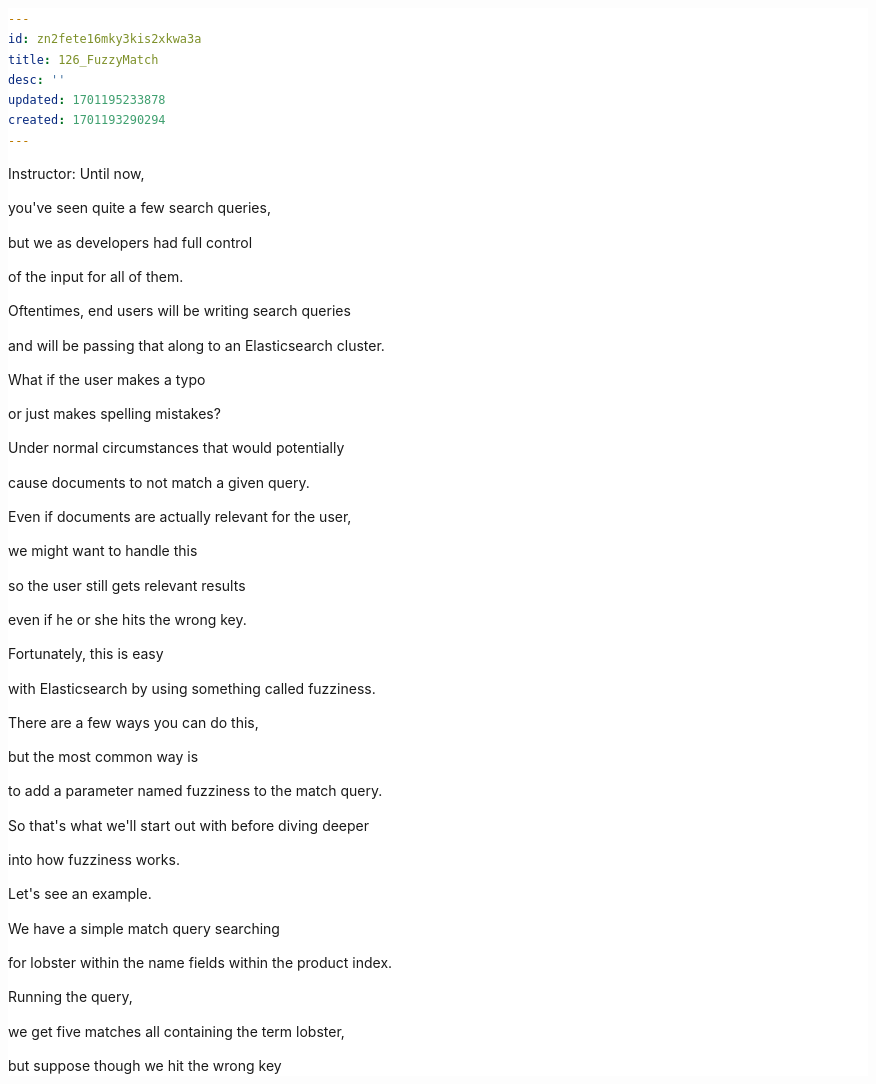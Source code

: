 ```yaml
---
id: zn2fete16mky3kis2xkwa3a
title: 126_FuzzyMatch
desc: ''
updated: 1701195233878
created: 1701193290294
---
```

Instructor: Until now,

you've seen quite a few search queries,

but we as developers had full control

of the input for all of them.

Oftentimes, end users will be writing search queries

and will be passing that along to an Elasticsearch cluster.

What if the user makes a typo

or just makes spelling mistakes?

Under normal circumstances that would potentially

cause documents to not match a given query.

Even if documents are actually relevant for the user,

we might want to handle this

so the user still gets relevant results

even if he or she hits the wrong key.

Fortunately, this is easy

with Elasticsearch by using something called fuzziness.

There are a few ways you can do this,

but the most common way is

to add a parameter named fuzziness to the match query.

So that's what we'll start out with before diving deeper

into how fuzziness works.

Let's see an example.

We have a simple match query searching

for lobster within the name fields within the product index.

Running the query,

we get five matches all containing the term lobster,

but suppose though we hit the wrong key
